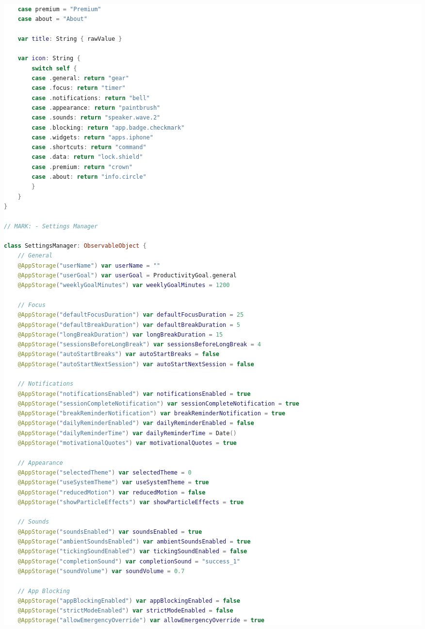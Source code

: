 ```swift
    case premium = "Premium"
    case about = "About"
    
    var title: String { rawValue }
    
    var icon: String {
        switch self {
        case .general: return "gear"
        case .focus: return "timer"
        case .notifications: return "bell"
        case .appearance: return "paintbrush"
        case .sounds: return "speaker.wave.2"
        case .blocking: return "app.badge.checkmark"
        case .widgets: return "apps.iphone"
        case .shortcuts: return "command"
        case .data: return "lock.shield"
        case .premium: return "crown"
        case .about: return "info.circle"
        }
    }
}

// MARK: - Settings Manager

class SettingsManager: ObservableObject {
    // General
    @AppStorage("userName") var userName = ""
    @AppStorage("userGoal") var userGoal = ProductivityGoal.general
    @AppStorage("weeklyGoalMinutes") var weeklyGoalMinutes = 1200
    
    // Focus
    @AppStorage("defaultFocusDuration") var defaultFocusDuration = 25
    @AppStorage("defaultBreakDuration") var defaultBreakDuration = 5
    @AppStorage("longBreakDuration") var longBreakDuration = 15
    @AppStorage("sessionsBeforeLongBreak") var sessionsBeforeLongBreak = 4
    @AppStorage("autoStartBreaks") var autoStartBreaks = false
    @AppStorage("autoStartNextSession") var autoStartNextSession = false
    
    // Notifications
    @AppStorage("notificationsEnabled") var notificationsEnabled = true
    @AppStorage("sessionCompleteNotification") var sessionCompleteNotification = true
    @AppStorage("breakReminderNotification") var breakReminderNotification = true
    @AppStorage("dailyReminderEnabled") var dailyReminderEnabled = false
    @AppStorage("dailyReminderTime") var dailyReminderTime = Date()
    @AppStorage("motivationalQuotes") var motivationalQuotes = true
    
    // Appearance
    @AppStorage("selectedTheme") var selectedTheme = 0
    @AppStorage("useSystemTheme") var useSystemTheme = true
    @AppStorage("reducedMotion") var reducedMotion = false
    @AppStorage("showParticleEffects") var showParticleEffects = true
    
    // Sounds
    @AppStorage("soundsEnabled") var soundsEnabled = true
    @AppStorage("ambientSoundsEnabled") var ambientSoundsEnabled = true
    @AppStorage("tickingSoundEnabled") var tickingSoundEnabled = false
    @AppStorage("completionSound") var completionSound = "success_1"
    @AppStorage("soundVolume") var soundVolume = 0.7
    
    // App Blocking
    @AppStorage("appBlockingEnabled") var appBlockingEnabled = false
    @AppStorage("strictModeEnabled") var strictModeEnabled = false
    @AppStorage("allowEmergencyOverride") var allowEmergencyOverride = true
```